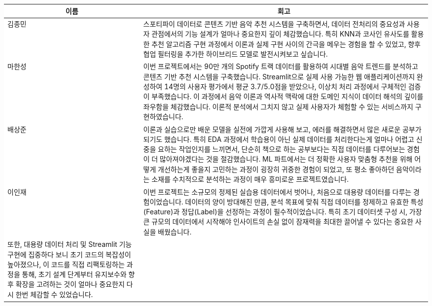 | 이름 | 회고 |
|------|------|
| 김종민 | 스포티파이 데이터로 콘텐츠 기반 음악 추천 시스템을 구축하면서, 데이터 전처리의 중요성과 사용자 관점에서의 기능 설계가 얼마나 중요한지 깊이 체감했습니다. 특히 KNN과 코사인 유사도를 활용한 추천 알고리즘 구현 과정에서 이론과 실제 구현 사이의 간극을 메우는 경험을 할 수 있었고, 향후 협업 필터링을 추가한 하이브리드 모델로 발전시켜보고 싶습니다. |
| 마한성 | 이번 프로젝트에서는 90만 개의 Spotify 트랙 데이터를 활용하여 시대별 음악 트렌드를 분석하고 콘텐츠 기반 추천 시스템을 구축했습니다. Streamlit으로 실제 사용 가능한 웹 애플리케이션까지 완성하여 14명의 사용자 평가에서 평균 3.7/5.0점을 받았으나, 이상치 처리 과정에서 구체적인 검증이 부족했습니다. 이 과정에서 음악 이론과 역사적 맥락에 대한 도메인 지식이 데이터 해석의 깊이를 좌우함을 체감했습니다. 이론적 분석에서 그치지 않고 실제 사용자가 체험할 수 있는 서비스까지 구현하였습니다. |
| 배상준 | 이론과 실습으로만 배운 모델을 실전에 가깝게 사용해 보고, 에러를 해결하면서 많은 새로운 공부가 되기도 했습니다. 특히 EDA 과정에서 학습용이 아닌 실제 데이터를 처리한다는게 얼마나 어렵고 신중을 요하는 작업인지를 느끼면서, 단순히 책으로 하는 공부보다는 직접 데이터를 다루어보는 경험이 더 많아져야겠다는 것을 절감했습니다. ML 파트에서는 더 정확한 사용자 맞춤형 추천을 위해 어떻게 개선하는게 좋을지 고민하는 과정이 굉장히 귀중한 경험이 되었고, 또 평소 좋아하던 음악이라는 소재를 수치적으로 분석하는 과정이 매우 흥미로운 프로젝트였습니다. |
| 이인재 | 이번 프로젝트는 소규모의 정제된 실습용 데이터에서 벗어나, 처음으로 대용량 데이터를 다루는 경험이었습니다. 데이터의 양이 방대해진 만큼, 분석 목표에 맞춰 직접 데이터를 정제하고 유효한 특성(Feature)과 정답(Label)을 선정하는 과정이 필수적이었습니다. 특히 초기 데이터셋 구성 시, 가장 큰 규모의 데이터에서 시작해야 인사이트의 손실 없이 잠재력을 최대한 끌어낼 수 있다는 중요한 사실을 배웠습니다.
또한, 대용량 데이터 처리 및 Streamlit 기능 구현에 집중하다 보니 초기 코드의 복잡성이 높아졌으나, 이 코드를 직접 리팩토링하는 과정을 통해, 초기 설계 단계부터 유지보수와 향후 확장을 고려하는 것이 얼마나 중요한지 다시 한번 체감할 수 있었습니다. | 
